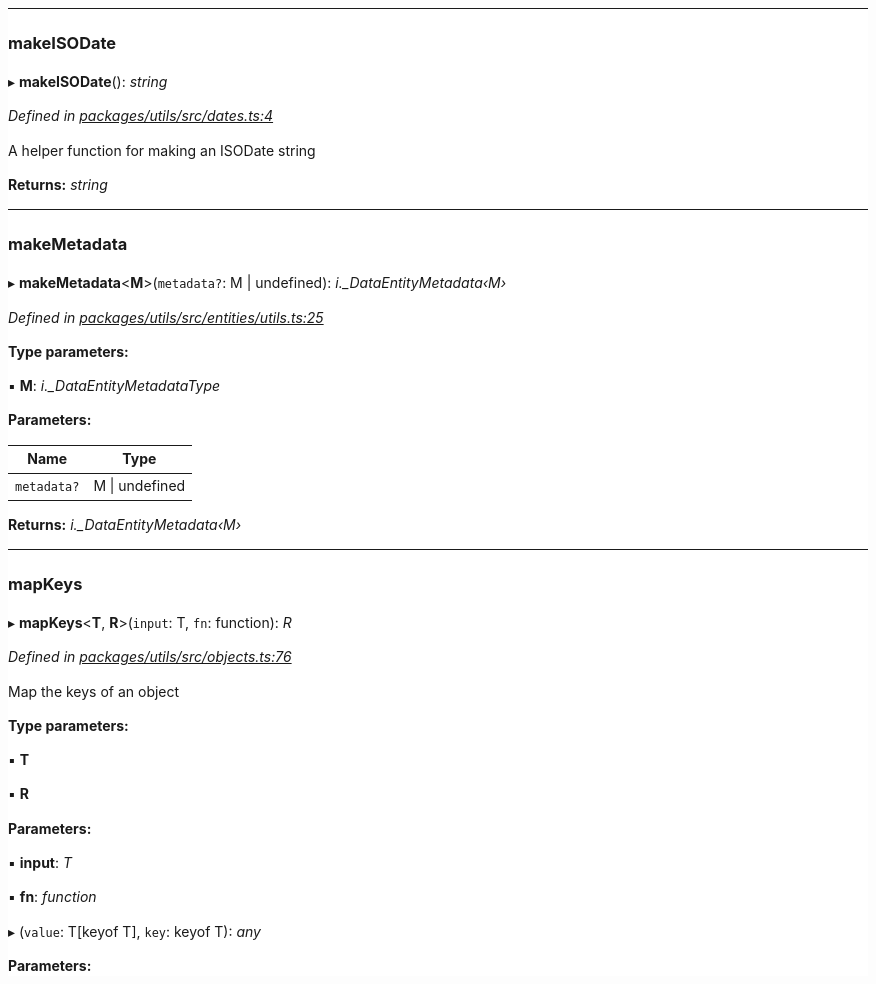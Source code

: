 ___

###  makeISODate

▸ **makeISODate**(): *string*

*Defined in [packages/utils/src/dates.ts:4](https://github.com/terascope/teraslice/blob/f95bb5556/packages/utils/src/dates.ts#L4)*

A helper function for making an ISODate string

**Returns:** *string*

___

###  makeMetadata

▸ **makeMetadata**<**M**>(`metadata?`: M | undefined): *i._DataEntityMetadata‹M›*

*Defined in [packages/utils/src/entities/utils.ts:25](https://github.com/terascope/teraslice/blob/f95bb5556/packages/utils/src/entities/utils.ts#L25)*

**Type parameters:**

▪ **M**: *i._DataEntityMetadataType*

**Parameters:**

Name | Type |
------ | ------ |
`metadata?` | M &#124; undefined |

**Returns:** *i._DataEntityMetadata‹M›*

___

###  mapKeys

▸ **mapKeys**<**T**, **R**>(`input`: T, `fn`: function): *R*

*Defined in [packages/utils/src/objects.ts:76](https://github.com/terascope/teraslice/blob/f95bb5556/packages/utils/src/objects.ts#L76)*

Map the keys of an object

**Type parameters:**

▪ **T**

▪ **R**

**Parameters:**

▪ **input**: *T*

▪ **fn**: *function*

▸ (`value`: T[keyof T], `key`: keyof T): *any*

**Parameters:**
